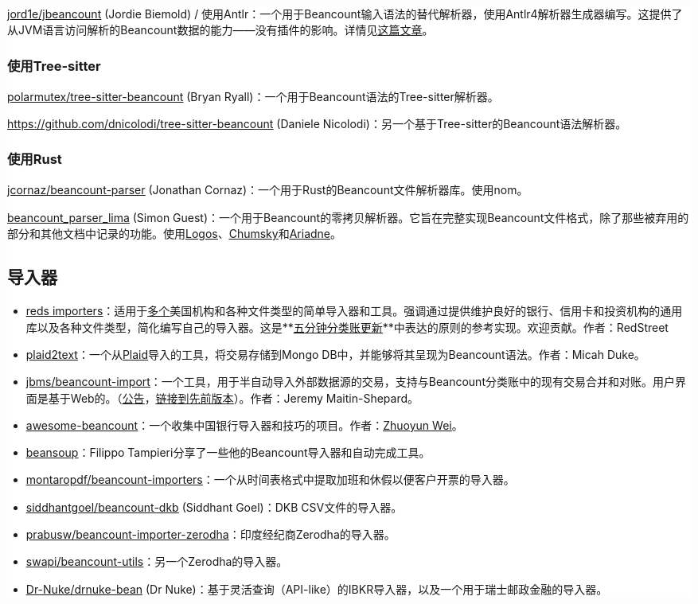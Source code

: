 [<u>jord1e/jbeancount</u>](https://github.com/jord1e/jbeancount) (Jordie Biemold) / 使用Antlr：一个用于Beancount输入语法的替代解析器，使用Antlr4解析器生成器编写。这提供了从JVM语言访问解析的Beancount数据的能力——没有插件的影响。详情见[<u>这篇文章</u>](https://groups.google.com/d/msgid/beancount/72ee8adb-a376-4e30-b6d4-ea8749f5f666n%40googlegroups.com?utm_medium=email&utm_source=footer)。

### 使用Tree-sitter<a id="using-tree-sitter"></a>

[<u>polarmutex/tree-sitter-beancount</u>](https://github.com/polarmutex/tree-sitter-beancount) (Bryan Ryall)：一个用于Beancount语法的Tree-sitter解析器。

[<u>https://github.com/dnicolodi/tree-sitter-beancount</u>](https://github.com/dnicolodi/tree-sitter-beancount) (Daniele Nicolodi)：另一个基于Tree-sitter的Beancount语法解析器。

### 使用Rust<a id="in-rust"></a>

[<u>jcornaz/beancount-parser</u>](https://github.com/jcornaz/beancount-parser) (Jonathan Cornaz)：一个用于Rust的Beancount文件解析器库。使用nom。

[<u>beancount_parser_lima</u>](https://docs.rs/beancount-parser-lima/latest/beancount_parser_lima/) (Simon Guest)：一个用于Beancount的零拷贝解析器。它旨在完整实现Beancount文件格式，除了那些被弃用的部分和其他文档中记录的功能。使用[<u>Logos</u>](https://docs.rs/logos/latest/logos/)、[<u>Chumsky</u>](https://docs.rs/chumsky/latest/chumsky/)和[<u>Ariadne</u>](https://docs.rs/ariadne/latest/ariadne/)。

## 导入器<a id="importers"></a>

- [<u>reds importers</u>](https://github.com/redstreet/beancount_reds_importers)：适用于[<u>多个</u>](https://github.com/redstreet/beancount_reds_importers/tree/main/beancount_reds_importers)美国机构和各种文件类型的简单导入器和工具。强调通过提供维护良好的银行、信用卡和投资机构的通用库以及各种文件类型，简化编写自己的导入器。这是**[<u>五分钟分类账更新</u>](https://reds-rants.netlify.app/personal-finance/the-five-minute-ledger-update/)**中表达的原则的参考实现。欢迎贡献。作者：RedStreet

- [<u>plaid2text</u>](https://github.com/madhat2r/plaid2text)：一个从[<u>Plaid</u>](http://www.plaid.com/)导入的工具，将交易存储到Mongo DB中，并能够将其呈现为Beancount语法。作者：Micah Duke。

- [<u>jbms/beancount-import</u>](https://github.com/jbms/beancount-import)：一个工具，用于半自动导入外部数据源的交易，支持与Beancount分类账中的现有交易合并和对账。用户界面是基于Web的。（[<u>公告</u>](https://github.com/jbms/beancount-import)，[<u>链接到先前版本</u>](https://groups.google.com/d/msg/beancount/YN3xL09QFsQ/qhL8U6JDCgAJ)）。作者：Jeremy Maitin-Shepard。

- [<u>awesome-beancount</u>](https://github.com/wzyboy/awesome-beancount)：一个收集中国银行导入器和技巧的项目。作者：[<u>Zhuoyun Wei</u>](https://github.com/wzyboy)。

- [<u>beansoup</u>](https://github.com/fxtlabs/beansoup)：Filippo Tampieri分享了一些他的Beancount导入器和自动完成工具。

- [<u>montaropdf/beancount-importers</u>](https://github.com/montaropdf/beancount-importers/)：一个从时间表格式中提取加班和休假以便客户开票的导入器。

- [<u>siddhantgoel/beancount-dkb</u>](https://github.com/siddhantgoel/beancount-dkb) (Siddhant Goel)：DKB CSV文件的导入器。

- [<u>prabusw/beancount-importer-zerodha</u>](https://github.com/prabusw/beancount-importer-zerodha)：印度经纪商Zerodha的导入器。

- [<u>swapi/beancount-utils</u>](https://github.com/swapi/beancount-utils)：另一个Zerodha的导入器。

- [<u>Dr-Nuke/drnuke-bean</u>](https://github.com/Dr-Nuke/drnuke-bean) (Dr Nuke)：基于灵活查询（API-like）的IBKR导入器，以及一个用于瑞士邮政金融的导入器。
